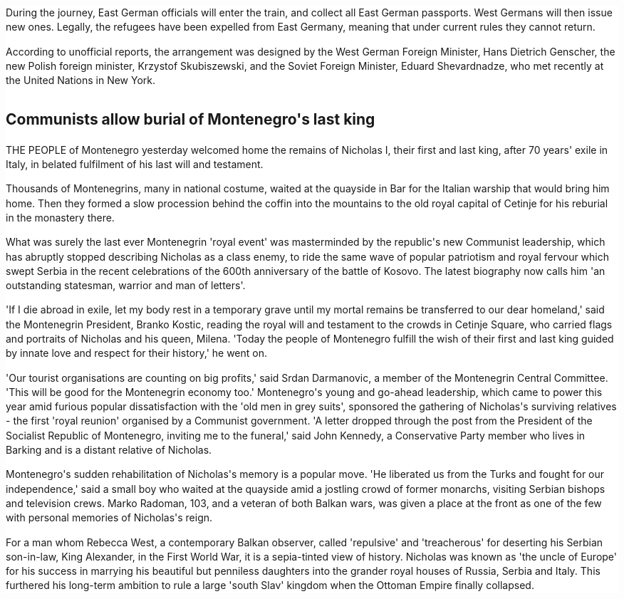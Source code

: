 During the journey, East German officials will enter the train, and collect all East German passports.
West Germans will then issue new ones.
Legally, the refugees have been expelled from East Germany, meaning that under current rules they cannot return.

According to unofficial reports, the arrangement was designed by the West German Foreign Minister, Hans Dietrich Genscher, the new Polish foreign minister, Krzystof Skubiszewski, and the Soviet Foreign Minister, Eduard Shevardnadze, who met recently at the United Nations in New York.

## Communists allow burial of Montenegro's last king

THE PEOPLE of Montenegro yesterday welcomed home the remains of Nicholas I, their first and last king, after 70 years' exile in Italy, in belated fulfilment of his last will and testament.

Thousands of Montenegrins, many in national costume, waited at the quayside in Bar for the Italian warship that would bring him home.
Then they formed a slow procession behind the coffin into the mountains to the old royal capital of Cetinje for his reburial in the monastery there.

What was surely the last ever Montenegrin 'royal event' was masterminded by the republic's new Communist leadership, which has abruptly stopped describing Nicholas as a class enemy, to ride the same wave of popular patriotism and royal fervour which swept Serbia in the recent celebrations of the 600th anniversary of the battle of Kosovo.
The latest biography now calls him 'an outstanding statesman, warrior and man of letters'.

'If I die abroad in exile, let my body rest in a temporary grave until my mortal remains be transferred to our dear homeland,' said the Montenegrin President, Branko Kostic, reading the royal will and testament to the crowds in Cetinje Square, who carried flags and portraits of Nicholas and his queen, Milena.
'Today the people of Montenegro fulfill the wish of their first and last king guided by innate love and respect for their history,' he went on.

'Our tourist organisations are counting on big profits,' said Srdan Darmanovic, a member of the Montenegrin Central Committee.
'This will be good for the Montenegrin economy too.'
Montenegro's young and go-ahead leadership, which came to power this year amid furious popular dissatisfaction with the 'old men in grey suits', sponsored the gathering of Nicholas's surviving relatives - the first 'royal reunion' organised by a Communist government.
'A letter dropped through the post from the President of the Socialist Republic of Montenegro, inviting me to the funeral,' said John Kennedy, a Conservative Party member who lives in Barking and is a distant relative of Nicholas.

Montenegro's sudden rehabilitation of Nicholas's memory is a popular move.
'He liberated us from the Turks and fought for our independence,' said a small boy who waited at the quayside amid a jostling crowd of former monarchs, visiting Serbian bishops and television crews.
Marko Radoman, 103, and a veteran of both Balkan wars, was given a place at the front as one of the few with personal memories of Nicholas's reign.

For a man whom Rebecca West, a contemporary Balkan observer, called 'repulsive' and 'treacherous' for deserting his Serbian son-in-law, King Alexander, in the First World War, it is a sepia-tinted view of history.
Nicholas was known as 'the uncle of Europe' for his success in marrying his beautiful but penniless daughters into the grander royal houses of Russia, Serbia and Italy.
This furthered his long-term ambition to rule a large 'south Slav' kingdom when the Ottoman Empire finally collapsed.
